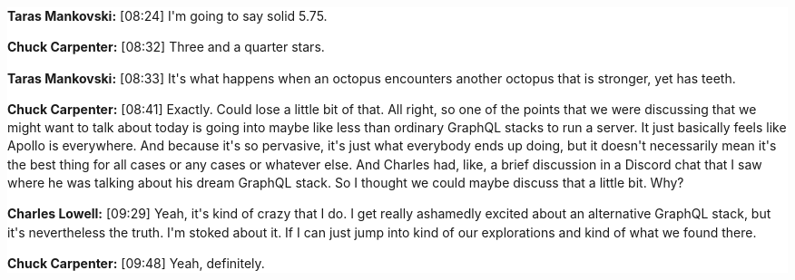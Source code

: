 **Taras Mankovski:** [08:24] I'm going to say solid 5.75.

**Chuck Carpenter:** [08:32] Three and a quarter stars.

**Taras Mankovski:** [08:33] It's what happens when an octopus encounters another octopus that is stronger, yet has teeth.

**Chuck Carpenter:** [08:41] Exactly. Could lose a little bit of that. All right, so one of the points that we were discussing that we might want to talk about today is going into maybe like less than ordinary GraphQL stacks to run a server. It just basically feels like Apollo is everywhere. And because it's so pervasive, it's just what everybody ends up doing, but it doesn't necessarily mean it's the best thing for all cases or any cases or whatever else. And Charles had, like, a brief discussion in a Discord chat that I saw where he was talking about his dream GraphQL stack. So I thought we could maybe discuss that a little bit. Why?

**Charles Lowell:** [09:29] Yeah, it's kind of crazy that I do. I get really ashamedly excited about an alternative GraphQL stack, but it's nevertheless the truth. I'm stoked about it. If I can just jump into kind of our explorations and kind of what we found there.

**Chuck Carpenter:** [09:48] Yeah, definitely.
